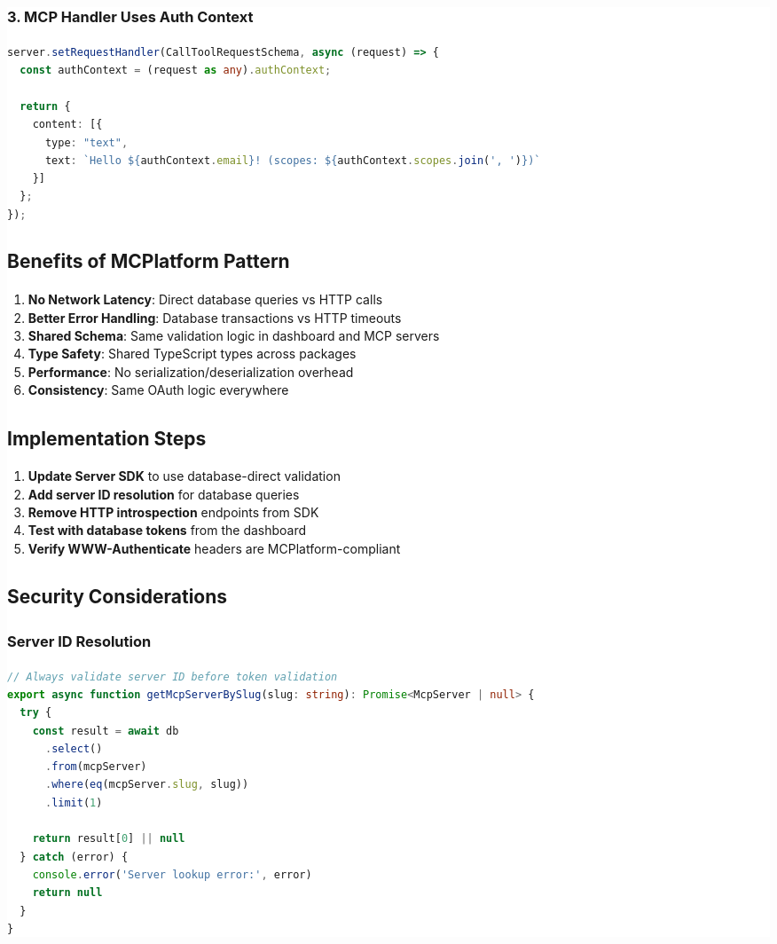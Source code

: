 ```typescript
```

### 3. MCP Handler Uses Auth Context
```typescript
server.setRequestHandler(CallToolRequestSchema, async (request) => {
  const authContext = (request as any).authContext;

  return {
    content: [{
      type: "text",
      text: `Hello ${authContext.email}! (scopes: ${authContext.scopes.join(', ')})`
    }]
  };
});
```

## Benefits of MCPlatform Pattern

1. **No Network Latency**: Direct database queries vs HTTP calls
2. **Better Error Handling**: Database transactions vs HTTP timeouts
3. **Shared Schema**: Same validation logic in dashboard and MCP servers
4. **Type Safety**: Shared TypeScript types across packages
5. **Performance**: No serialization/deserialization overhead
6. **Consistency**: Same OAuth logic everywhere

## Implementation Steps

1. **Update Server SDK** to use database-direct validation
2. **Add server ID resolution** for database queries
3. **Remove HTTP introspection** endpoints from SDK
4. **Test with database tokens** from the dashboard
5. **Verify WWW-Authenticate** headers are MCPlatform-compliant

## Security Considerations

### Server ID Resolution
```typescript
// Always validate server ID before token validation
export async function getMcpServerBySlug(slug: string): Promise<McpServer | null> {
  try {
    const result = await db
      .select()
      .from(mcpServer)
      .where(eq(mcpServer.slug, slug))
      .limit(1)

    return result[0] || null
  } catch (error) {
    console.error('Server lookup error:', error)
    return null
  }
}
```
